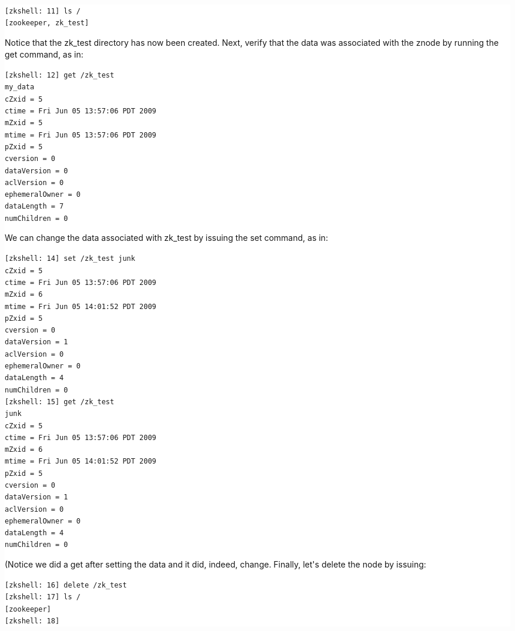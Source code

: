     [zkshell: 11] ls /
    [zookeeper, zk_test]

Notice that the zk_test directory has now been created.
Next, verify that the data was associated with the znode by running the get command, as in:

    [zkshell: 12] get /zk_test
    my_data
    cZxid = 5
    ctime = Fri Jun 05 13:57:06 PDT 2009
    mZxid = 5
    mtime = Fri Jun 05 13:57:06 PDT 2009
    pZxid = 5
    cversion = 0
    dataVersion = 0
    aclVersion = 0
    ephemeralOwner = 0
    dataLength = 7
    numChildren = 0

We can change the data associated with zk_test by issuing the set command, as in:

    [zkshell: 14] set /zk_test junk
    cZxid = 5
    ctime = Fri Jun 05 13:57:06 PDT 2009
    mZxid = 6
    mtime = Fri Jun 05 14:01:52 PDT 2009
    pZxid = 5
    cversion = 0
    dataVersion = 1
    aclVersion = 0
    ephemeralOwner = 0
    dataLength = 4
    numChildren = 0
    [zkshell: 15] get /zk_test
    junk
    cZxid = 5
    ctime = Fri Jun 05 13:57:06 PDT 2009
    mZxid = 6
    mtime = Fri Jun 05 14:01:52 PDT 2009
    pZxid = 5
    cversion = 0
    dataVersion = 1
    aclVersion = 0
    ephemeralOwner = 0
    dataLength = 4
    numChildren = 0

(Notice we did a get after setting the data and it did, indeed, change.
Finally, let's delete the node by issuing:

    [zkshell: 16] delete /zk_test
    [zkshell: 17] ls /
    [zookeeper]
    [zkshell: 18]
